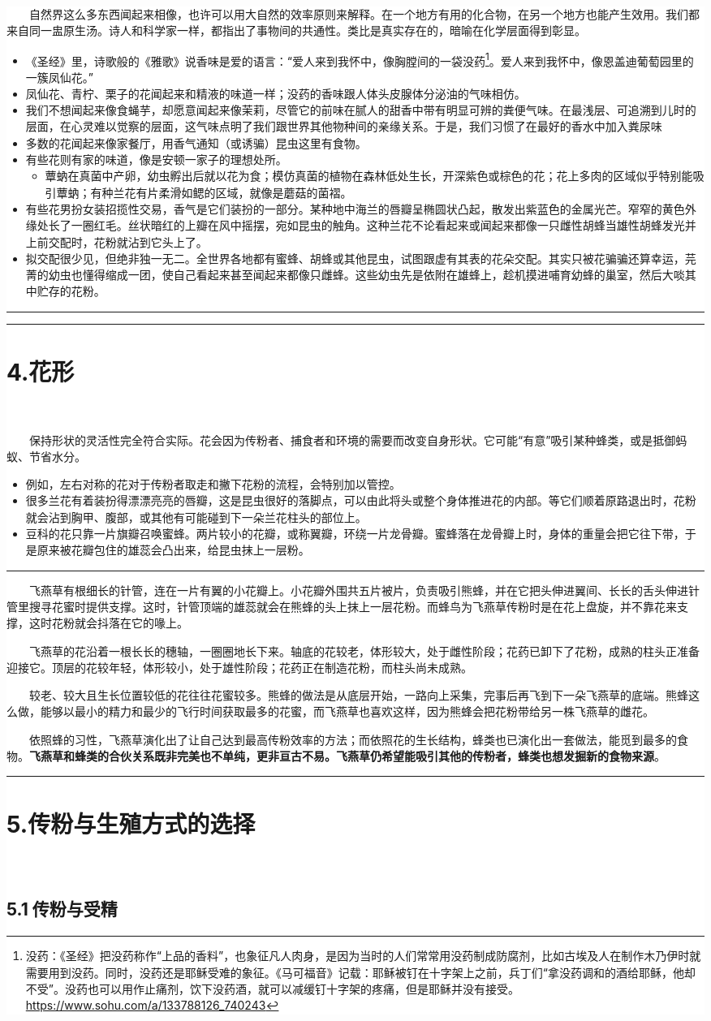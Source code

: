 　　自然界这么多东西闻起来相像，也许可以用大自然的效率原则来解释。在一个地方有用的化合物，在另一个地方也能产生效用。我们都来自同一盅原生汤。诗人和科学家一样，都指出了事物间的共通性。类比是真实存在的，暗喻在化学层面得到彰显。

- 《圣经》里，诗歌般的《雅歌》说香味是爱的语言：“爱人来到我怀中，像胸膛间的一袋没药[^footnote1]。爱人来到我怀中，像恩盖迪葡萄园里的一簇凤仙花。”
- 凤仙花、青柠、栗子的花闻起来和精液的味道一样；没药的香味跟人体头皮腺体分泌油的气味相仿。
- 我们不想闻起来像食蝇芋，却愿意闻起来像茉莉，尽管它的前味在腻人的甜香中带有明显可辨的粪便气味。在最浅层、可追溯到儿时的层面，在心灵难以觉察的层面，这气味点明了我们跟世界其他物种间的亲缘关系。于是，我们习惯了在最好的香水中加入粪尿味 
- 多数的花闻起来像家餐厅，用香气通知（或诱骗）昆虫这里有食物。
- 有些花则有家的味道，像是安顿一家子的理想处所。
  - 蕈蚋在真菌中产卵，幼虫孵出后就以花为食；模仿真菌的植物在森林低处生长，开深紫色或棕色的花；花上多肉的区域似乎特别能吸引蕈蚋；有种兰花有片柔滑如鳃的区域，就像是蘑菇的菌褶。
- 有些花男扮女装招揽性交易，香气是它们装扮的一部分。某种地中海兰的唇瓣呈椭圆状凸起，散发出紫蓝色的金属光芒。窄窄的黄色外缘处长了一圈红毛。丝状暗红的上瓣在风中摇摆，宛如昆虫的触角。这种兰花不论看起来或闻起来都像一只雌性胡蜂当雄性胡蜂发光并上前交配时，花粉就沾到它头上了。
- 拟交配很少见，但绝非独一无二。全世界各地都有蜜蜂、胡蜂或其他昆虫，试图跟虚有其表的花朵交配。其实只被花骗骗还算幸运，芫菁的幼虫也懂得缩成一团，使自己看起来甚至闻起来都像只雌蜂。这些幼虫先是依附在雄蜂上，趁机摸进哺育幼蜂的巢室，然后大啖其中贮存的花粉。

---

[^footnote1]:没药：《圣经》把没药称作“上品的香料”，也象征凡人肉身，是因为当时的人们常常用没药制成防腐剂，比如古埃及人在制作木乃伊时就需要用到没药。同时，没药还是耶稣受难的象征。《马可福音》记载：耶稣被钉在十字架上之前，兵丁们“拿没药调和的酒给耶稣，他却不受”。没药也可以用作止痛剂，饮下没药酒，就可以减缓钉十字架的疼痛，但是耶稣并没有接受。<https://www.sohu.com/a/133788126_740243>

---

# 4.花形

<br/>

　　保持形状的灵活性完全符合实际。花会因为传粉者、捕食者和环境的需要而改变自身形状。它可能“有意”吸引某种蜂类，或是抵御蚂蚁、节省水分。

- 例如，左右对称的花对于传粉者取走和撇下花粉的流程，会特别加以管控。
- 很多兰花有着装扮得漂漂亮亮的唇瓣，这是昆虫很好的落脚点，可以由此将头或整个身体推进花的内部。等它们顺着原路退出时，花粉就会沾到胸甲、腹部，或其他有可能碰到下一朵兰花柱头的部位上。
- 豆科的花只靠一片旗瓣召唤蜜蜂。两片较小的花瓣，或称翼瓣，环绕一片龙骨瓣。蜜蜂落在龙骨瓣上时，身体的重量会把它往下带，于是原来被花瓣包住的雄蕊会凸出来，给昆虫抹上一层粉。

---

　　飞燕草有根细长的针管，连在一片有翼的小花瓣上。小花瓣外围共五片被片，负责吸引熊蜂，并在它把头伸进翼间、长长的舌头伸进针管里搜寻花蜜时提供支撑。这时，针管顶端的雄蕊就会在熊蜂的头上抹上一层花粉。而蜂鸟为飞燕草传粉时是在花上盘旋，并不靠花来支撑，这时花粉就会抖落在它的喙上。

　　飞燕草的花沿着一根长长的穗轴，一圈圈地长下来。轴底的花较老，体形较大，处于雌性阶段；花药已卸下了花粉，成熟的柱头正准备迎接它。顶层的花较年轻，体形较小，处于雄性阶段；花药正在制造花粉，而柱头尚未成熟。

　　较老、较大且生长位置较低的花往往花蜜较多。熊蜂的做法是从底层开始，一路向上采集，完事后再飞到下一朵飞燕草的底端。熊蜂这么做，能够以最小的精力和最少的飞行时间获取最多的花蜜，而飞燕草也喜欢这样，因为熊蜂会把花粉带给另一株飞燕草的雌花。

　　依照蜂的习性，飞燕草演化出了让自己达到最高传粉效率的方法；而依照花的生长结构，蜂类也已演化出一套做法，能觅到最多的食物。**飞燕草和蜂类的合伙关系既非完美也不单纯，更非亘古不易。飞燕草仍希望能吸引其他的传粉者，蜂类也想发掘新的食物来源**。

---

# 5.传粉与生殖方式的选择

<br/>

## 5.1 传粉与受精
